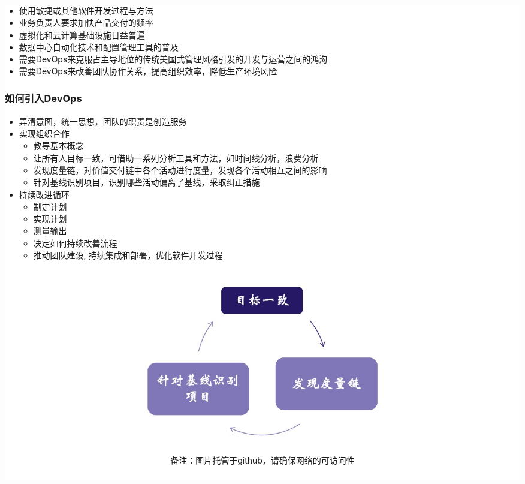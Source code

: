 - 使用敏捷或其他软件开发过程与方法
- 业务负责人要求加快产品交付的频率
- 虚拟化和云计算基础设施日益普遍
- 数据中心自动化技术和配置管理工具的普及
- 需要DevOps来克服占主导地位的传统美国式管理风格引发的开发与运营之间的鸿沟
- 需要DevOps来改善团队协作关系，提高组织效率，降低生产环境风险

### 如何引入DevOps

- 弄清意图，统一思想，团队的职责是创造服务
- 实现组织合作 
    * 教导基本概念
    * 让所有人目标一致，可借助一系列分析工具和方法，如时间线分析，浪费分析
    * 发现度量链，对价值交付链中各个活动进行度量，发现各个活动相互之间的影响
    * 针对基线识别项目，识别哪些活动偏离了基线，采取纠正措施
- 持续改进循环
    * 制定计划
    * 实现计划
    * 测量输出
    * 决定如何持续改善流程
    * 推动团队建设, 持续集成和部署，优化软件开发过程

<div align="center">
    <img width="400" src="./screenshot/61.jpg">
    <br />
    <div style="text-align:center">备注：图片托管于github，请确保网络的可访问性</div>
    <br />
</div>
